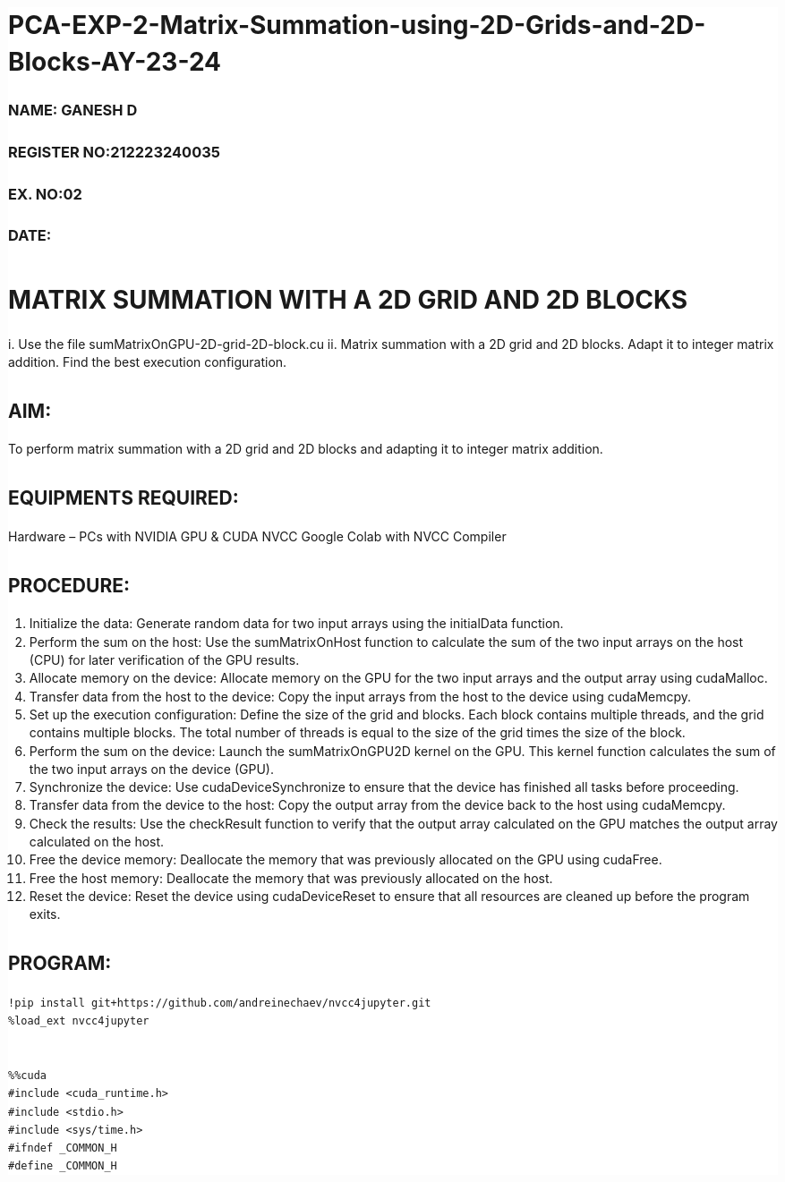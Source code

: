 # PCA-EXP-2-Matrix-Summation-using-2D-Grids-and-2D-Blocks-AY-23-24


<h3>NAME: GANESH D</h3>
<h3>REGISTER NO:212223240035</h3>
<h3>EX. NO:02</h3>
<h3>DATE:</h3>
<h1> <align=center> MATRIX SUMMATION WITH A 2D GRID AND 2D BLOCKS </h3>
i.  Use the file sumMatrixOnGPU-2D-grid-2D-block.cu
ii. Matrix summation with a 2D grid and 2D blocks. Adapt it to integer matrix addition. Find the best execution configuration. </h3>

## AIM:
To perform  matrix summation with a 2D grid and 2D blocks and adapting it to integer matrix addition.

## EQUIPMENTS REQUIRED:
Hardware – PCs with NVIDIA GPU & CUDA NVCC
Google Colab with NVCC Compiler




## PROCEDURE:

1.	Initialize the data: Generate random data for two input arrays using the initialData function.
2.	Perform the sum on the host: Use the sumMatrixOnHost function to calculate the sum of the two input arrays on the host (CPU) for later verification of the GPU results.
3.	Allocate memory on the device: Allocate memory on the GPU for the two input arrays and the output array using cudaMalloc.
4.	Transfer data from the host to the device: Copy the input arrays from the host to the device using cudaMemcpy.
5.	Set up the execution configuration: Define the size of the grid and blocks. Each block contains multiple threads, and the grid contains multiple blocks. The total number of threads is equal to the size of the grid times the size of the block.
6.	Perform the sum on the device: Launch the sumMatrixOnGPU2D kernel on the GPU. This kernel function calculates the sum of the two input arrays on the device (GPU).
7.	Synchronize the device: Use cudaDeviceSynchronize to ensure that the device has finished all tasks before proceeding.
8.	Transfer data from the device to the host: Copy the output array from the device back to the host using cudaMemcpy.
9.	Check the results: Use the checkResult function to verify that the output array calculated on the GPU matches the output array calculated on the host.
10.	Free the device memory: Deallocate the memory that was previously allocated on the GPU using cudaFree.
11.	Free the host memory: Deallocate the memory that was previously allocated on the host.
12.	Reset the device: Reset the device using cudaDeviceReset to ensure that all resources are cleaned up before the program exits.

## PROGRAM:
```
!pip install git+https://github.com/andreinechaev/nvcc4jupyter.git
%load_ext nvcc4jupyter


%%cuda
#include <cuda_runtime.h>
#include <stdio.h>
#include <sys/time.h>
#ifndef _COMMON_H
#define _COMMON_H
```